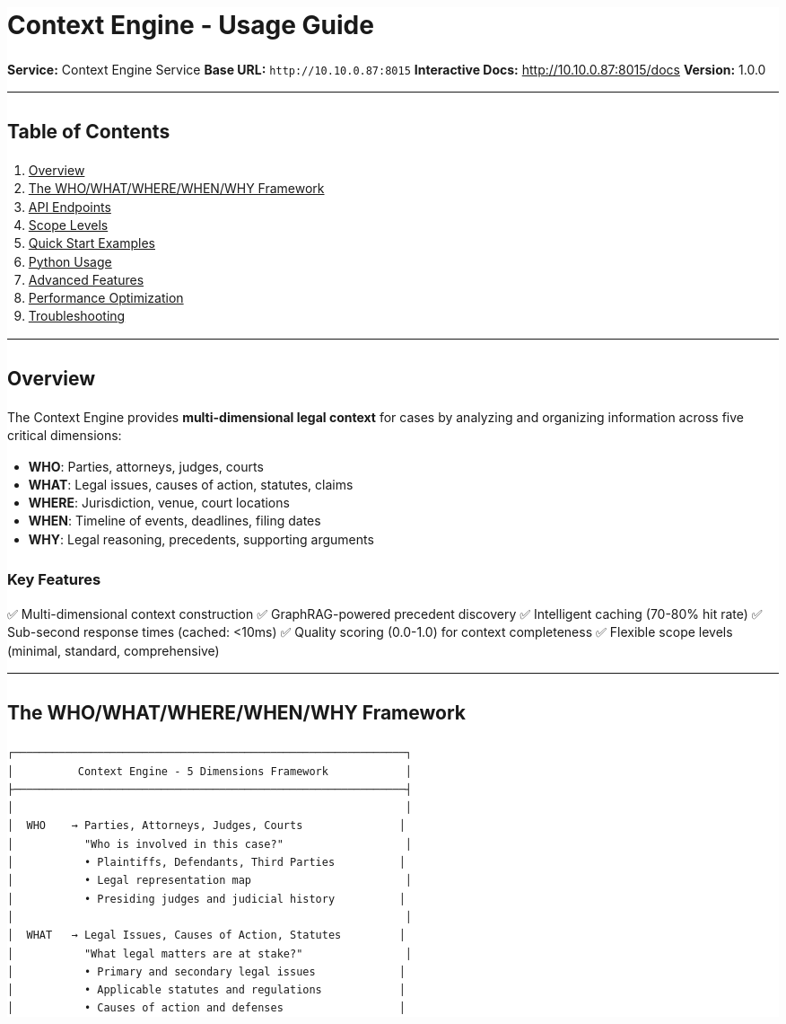 # Context Engine - Usage Guide

**Service:** Context Engine Service
**Base URL:** `http://10.10.0.87:8015`
**Interactive Docs:** http://10.10.0.87:8015/docs
**Version:** 1.0.0

---

## Table of Contents

1. [Overview](#overview)
2. [The WHO/WHAT/WHERE/WHEN/WHY Framework](#the-whowhatwherewhenwhy-framework)
3. [API Endpoints](#api-endpoints)
4. [Scope Levels](#scope-levels)
5. [Quick Start Examples](#quick-start-examples)
6. [Python Usage](#python-usage)
7. [Advanced Features](#advanced-features)
8. [Performance Optimization](#performance-optimization)
9. [Troubleshooting](#troubleshooting)

---

## Overview

The Context Engine provides **multi-dimensional legal context** for cases by analyzing and organizing information across five critical dimensions:

- **WHO**: Parties, attorneys, judges, courts
- **WHAT**: Legal issues, causes of action, statutes, claims
- **WHERE**: Jurisdiction, venue, court locations
- **WHEN**: Timeline of events, deadlines, filing dates
- **WHY**: Legal reasoning, precedents, supporting arguments

### Key Features

✅ Multi-dimensional context construction
✅ GraphRAG-powered precedent discovery
✅ Intelligent caching (70-80% hit rate)
✅ Sub-second response times (cached: <10ms)
✅ Quality scoring (0.0-1.0) for context completeness
✅ Flexible scope levels (minimal, standard, comprehensive)

---

## The WHO/WHAT/WHERE/WHEN/WHY Framework

```
┌─────────────────────────────────────────────────────────────┐
│          Context Engine - 5 Dimensions Framework            │
├─────────────────────────────────────────────────────────────┤
│                                                             │
│  WHO    → Parties, Attorneys, Judges, Courts               │
│           "Who is involved in this case?"                   │
│           • Plaintiffs, Defendants, Third Parties          │
│           • Legal representation map                        │
│           • Presiding judges and judicial history          │
│                                                             │
│  WHAT   → Legal Issues, Causes of Action, Statutes         │
│           "What legal matters are at stake?"                │
│           • Primary and secondary legal issues             │
│           • Applicable statutes and regulations            │
│           • Causes of action and defenses                  │
```
